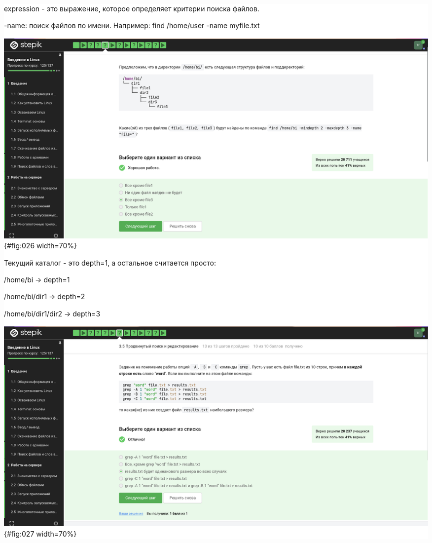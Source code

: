 expression - это выражение, которое определяет критерии поиска файлов.

-name: поиск файлов по имени. Например: find /home/user -name myfile.txt

![Задание 22](image/24.png){#fig:026 width=70%}

Текущий каталог - это depth=1, а остальное считается просто:

/home/bi   -> depth=1

/home/bi/dir1   -> depth=2

/home/bi/dir1/dir2   -> depth=3


![Задание 23](image/25.png){#fig:027 width=70%}
